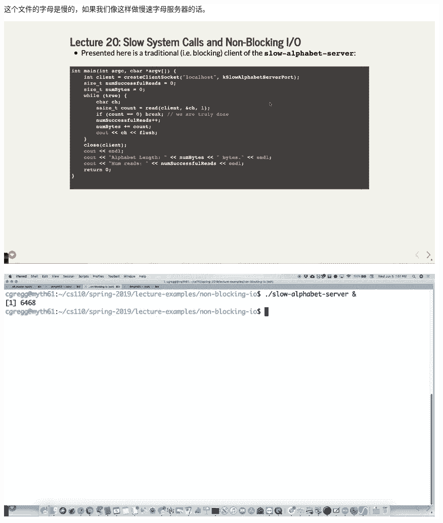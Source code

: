 这个文件的字母是慢的，如果我们像这样做慢速字母服务器的话。

![](img/969edac52273f03a794226a015ab0a12_17.png)

![](img/969edac52273f03a794226a015ab0a12_18.png)
